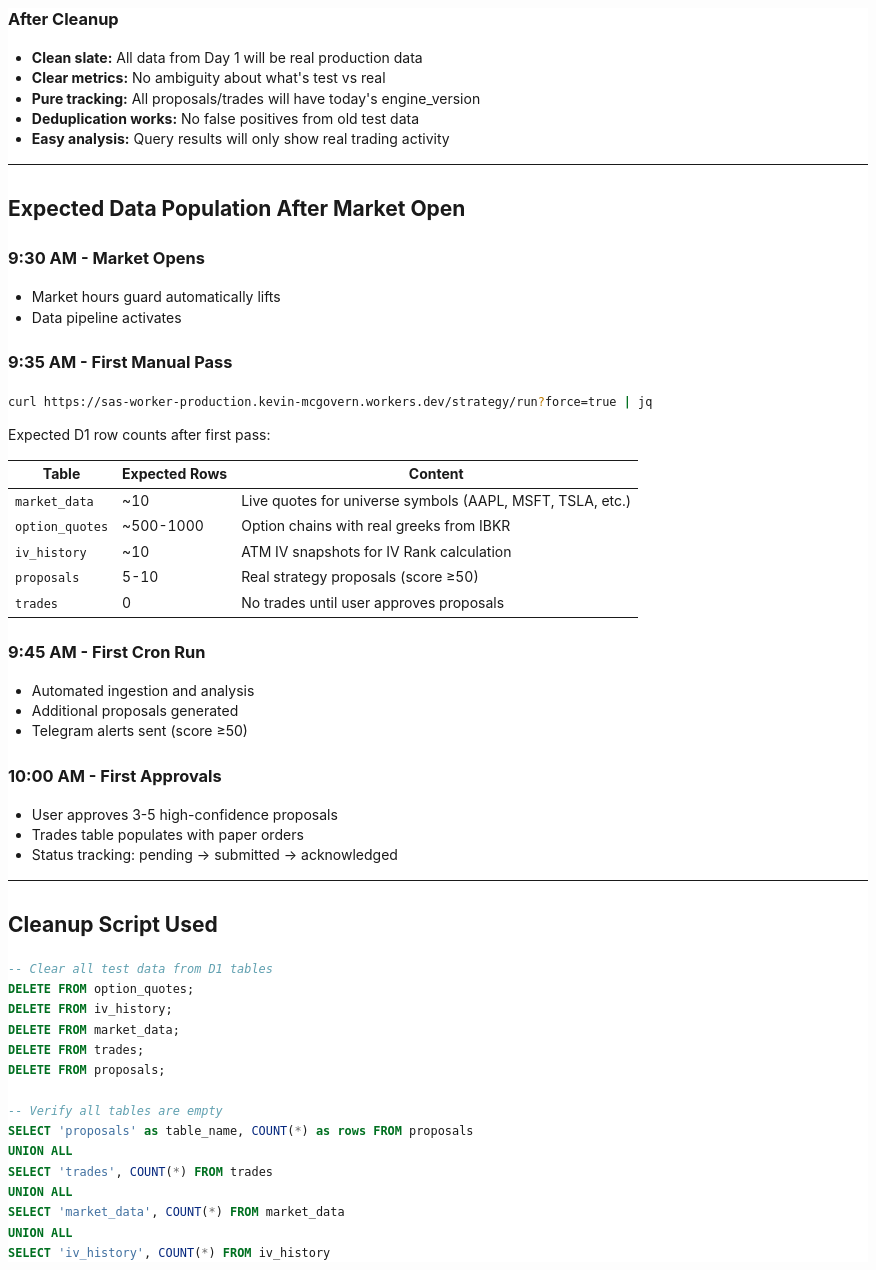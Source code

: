 ### After Cleanup
- **Clean slate:** All data from Day 1 will be real production data
- **Clear metrics:** No ambiguity about what's test vs real
- **Pure tracking:** All proposals/trades will have today's engine_version
- **Deduplication works:** No false positives from old test data
- **Easy analysis:** Query results will only show real trading activity

---

## Expected Data Population After Market Open

### 9:30 AM - Market Opens
- Market hours guard automatically lifts
- Data pipeline activates

### 9:35 AM - First Manual Pass
```bash
curl https://sas-worker-production.kevin-mcgovern.workers.dev/strategy/run?force=true | jq
```

Expected D1 row counts after first pass:

| Table | Expected Rows | Content |
|-------|---------------|---------|
| `market_data` | ~10 | Live quotes for universe symbols (AAPL, MSFT, TSLA, etc.) |
| `option_quotes` | ~500-1000 | Option chains with real greeks from IBKR |
| `iv_history` | ~10 | ATM IV snapshots for IV Rank calculation |
| `proposals` | 5-10 | Real strategy proposals (score ≥50) |
| `trades` | 0 | No trades until user approves proposals |

### 9:45 AM - First Cron Run
- Automated ingestion and analysis
- Additional proposals generated
- Telegram alerts sent (score ≥50)

### 10:00 AM - First Approvals
- User approves 3-5 high-confidence proposals
- Trades table populates with paper orders
- Status tracking: pending → submitted → acknowledged

---

## Cleanup Script Used

```sql
-- Clear all test data from D1 tables
DELETE FROM option_quotes;
DELETE FROM iv_history;
DELETE FROM market_data;
DELETE FROM trades;
DELETE FROM proposals;

-- Verify all tables are empty
SELECT 'proposals' as table_name, COUNT(*) as rows FROM proposals
UNION ALL
SELECT 'trades', COUNT(*) FROM trades
UNION ALL
SELECT 'market_data', COUNT(*) FROM market_data
UNION ALL
SELECT 'iv_history', COUNT(*) FROM iv_history
```